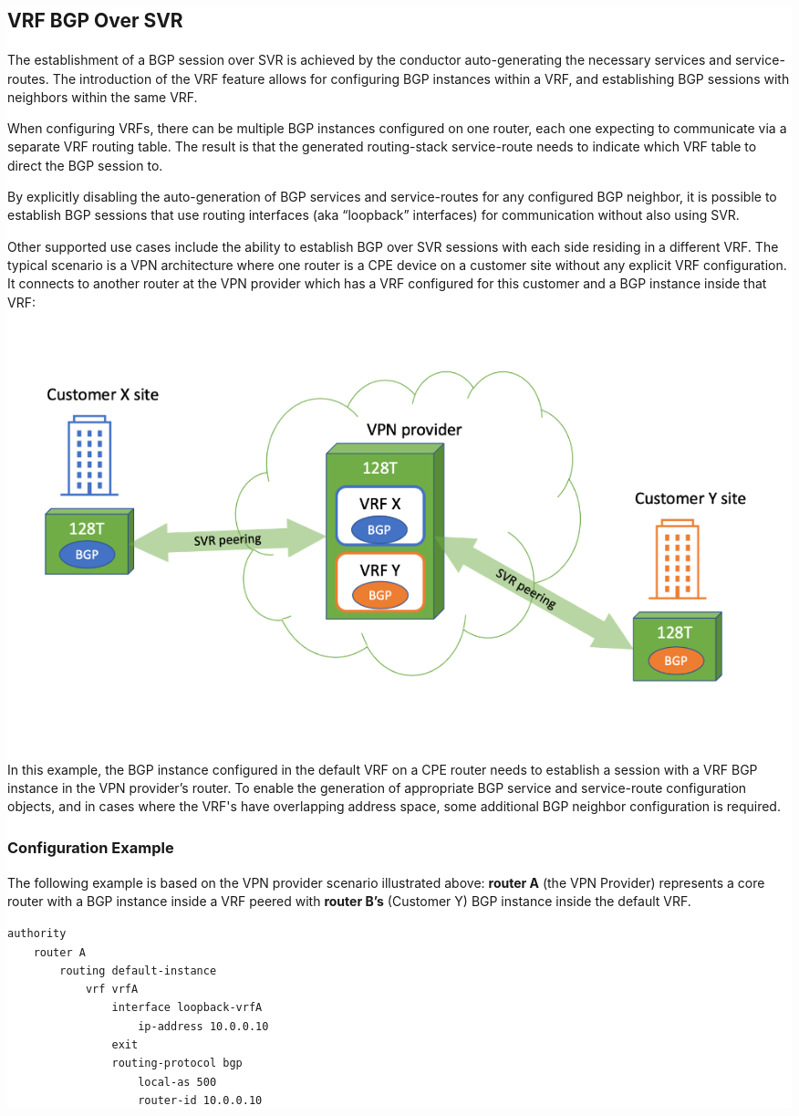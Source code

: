 ## VRF BGP Over SVR

The establishment of a BGP session over SVR is achieved by the conductor auto-generating the necessary services and service-routes. The introduction of the VRF feature allows for configuring BGP instances within a VRF, and establishing BGP sessions with neighbors within the same VRF. 

When configuring VRFs, there can be multiple BGP instances configured on one router, each one expecting to communicate via a separate VRF routing table. The result is that the generated routing-stack service-route needs to indicate which VRF table to direct the BGP session to.

By explicitly disabling the auto-generation of BGP services and service-routes for any configured BGP neighbor, it is possible to establish BGP sessions that use routing interfaces (aka “loopback” interfaces) for communication without also using SVR.

Other supported use cases include the ability to establish BGP over SVR sessions with each side residing in a different VRF. The typical scenario is a VPN architecture where one router is a CPE device on a customer site without any explicit VRF configuration. It connects to another router at the VPN provider which has a VRF configured for this customer and a BGP instance inside that VRF: 

![BGP Instance inside VRF](/img/config_BGPoSVRinVRF.png)

In this example, the BGP instance configured in the default VRF on a CPE router needs to establish a session with a VRF BGP instance in the VPN provider’s router. To enable the generation of appropriate BGP service and service-route configuration objects, and in cases where the VRF's have overlapping address space, some additional BGP neighbor configuration is required.

### Configuration Example

The following example is based on the VPN provider scenario illustrated above: **router A** (the VPN Provider) represents a core router with a BGP instance inside a VRF peered with **router B’s** (Customer Y) BGP instance inside the default VRF.
```
authority
    router A
        routing default-instance
            vrf vrfA
                interface loopback-vrfA
                    ip-address 10.0.0.10
                exit
                routing-protocol bgp
                    local-as 500
                    router-id 10.0.0.10
```